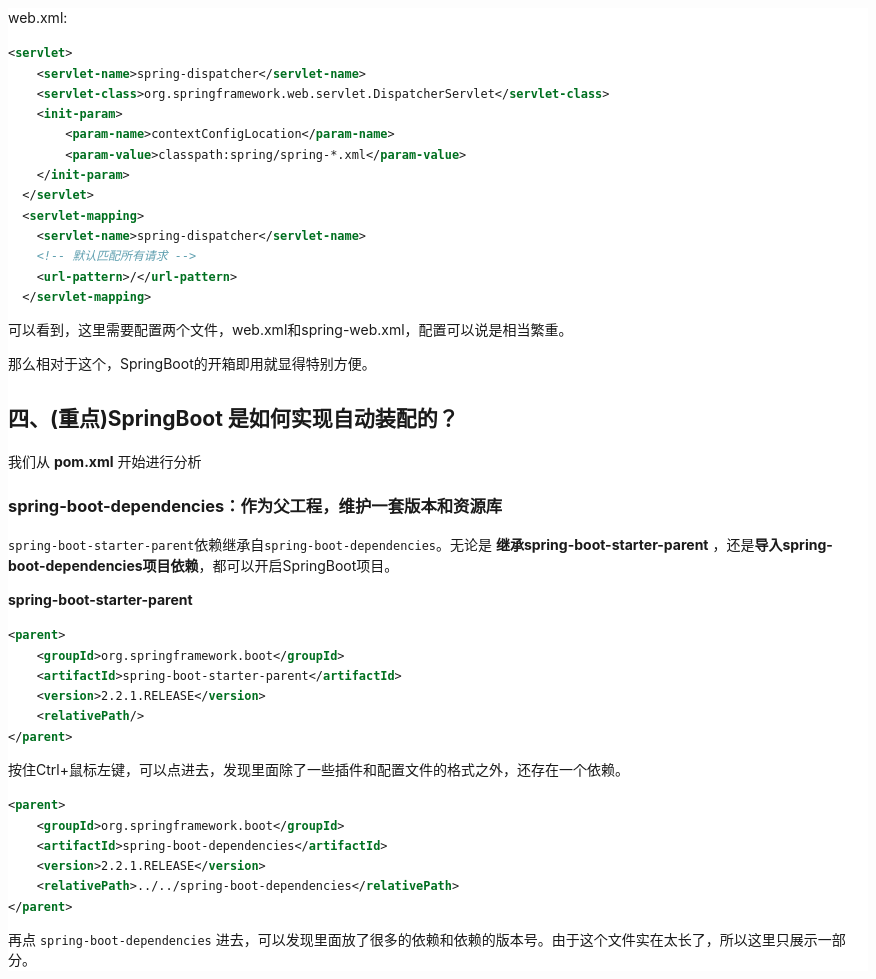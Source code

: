 web.xml:

```xml
<servlet>
    <servlet-name>spring-dispatcher</servlet-name>
    <servlet-class>org.springframework.web.servlet.DispatcherServlet</servlet-class>
    <init-param>
        <param-name>contextConfigLocation</param-name>
        <param-value>classpath:spring/spring-*.xml</param-value>
    </init-param>
  </servlet>
  <servlet-mapping>
    <servlet-name>spring-dispatcher</servlet-name>
    <!-- 默认匹配所有请求 -->
    <url-pattern>/</url-pattern>
  </servlet-mapping> 
```

可以看到，这里需要配置两个文件，web.xml和spring-web.xml，配置可以说是相当繁重。

那么相对于这个，SpringBoot的开箱即用就显得特别方便。

## 四、(重点)SpringBoot 是如何实现自动装配的？

我们从 **pom.xml** 开始进行分析

### spring-boot-dependencies：作为父工程，维护一套版本和资源库

`spring-boot-starter-parent`依赖继承自`spring-boot-dependencies`。无论是 **继承spring-boot-starter-parent** ，还是**导入spring-boot-dependencies项目依赖**，都可以开启SpringBoot项目。

 **spring-boot-starter-parent** 

```xml
<parent>
    <groupId>org.springframework.boot</groupId>
    <artifactId>spring-boot-starter-parent</artifactId>
    <version>2.2.1.RELEASE</version>
    <relativePath/>
</parent>
```

按住Ctrl+鼠标左键，可以点进去，发现里面除了一些插件和配置文件的格式之外，还存在一个依赖。

```xml
<parent>
    <groupId>org.springframework.boot</groupId>
    <artifactId>spring-boot-dependencies</artifactId>
    <version>2.2.1.RELEASE</version>
    <relativePath>../../spring-boot-dependencies</relativePath>
</parent>
```

再点 `spring-boot-dependencies` 进去，可以发现里面放了很多的依赖和依赖的版本号。由于这个文件实在太长了，所以这里只展示一部分。
